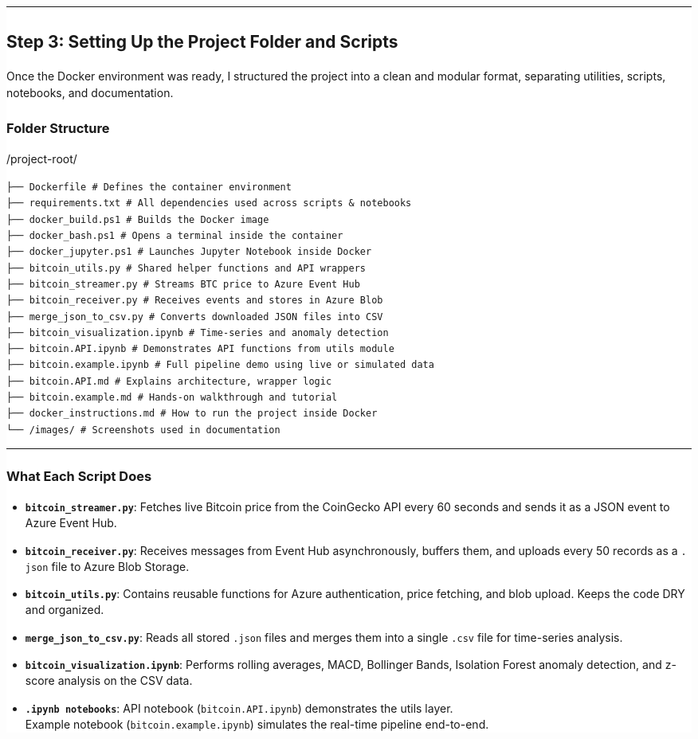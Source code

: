 
---

## Step 3: Setting Up the Project Folder and Scripts

Once the Docker environment was ready, I structured the project into a clean and modular format, separating utilities, scripts, notebooks, and documentation.

### Folder Structure

/project-root/
```text
├── Dockerfile # Defines the container environment
├── requirements.txt # All dependencies used across scripts & notebooks
├── docker_build.ps1 # Builds the Docker image
├── docker_bash.ps1 # Opens a terminal inside the container
├── docker_jupyter.ps1 # Launches Jupyter Notebook inside Docker
├── bitcoin_utils.py # Shared helper functions and API wrappers
├── bitcoin_streamer.py # Streams BTC price to Azure Event Hub
├── bitcoin_receiver.py # Receives events and stores in Azure Blob
├── merge_json_to_csv.py # Converts downloaded JSON files into CSV
├── bitcoin_visualization.ipynb # Time-series and anomaly detection
├── bitcoin.API.ipynb # Demonstrates API functions from utils module
├── bitcoin.example.ipynb # Full pipeline demo using live or simulated data
├── bitcoin.API.md # Explains architecture, wrapper logic
├── bitcoin.example.md # Hands-on walkthrough and tutorial
├── docker_instructions.md # How to run the project inside Docker
└── /images/ # Screenshots used in documentation
```

---

### What Each Script Does

- **`bitcoin_streamer.py`**: 
  Fetches live Bitcoin price from the CoinGecko API every 60 seconds and sends it as a JSON event to Azure Event Hub.

- **`bitcoin_receiver.py`**: 
  Receives messages from Event Hub asynchronously, buffers them, and uploads every 50 records as a `.json` file to Azure Blob Storage.

- **`bitcoin_utils.py`**: 
  Contains reusable functions for Azure authentication, price fetching, and blob upload. Keeps the code DRY and organized.

- **`merge_json_to_csv.py`**: 
  Reads all stored `.json` files and merges them into a single `.csv` file for time-series analysis.

- **`bitcoin_visualization.ipynb`**: 
  Performs rolling averages, MACD, Bollinger Bands, Isolation Forest anomaly detection, and z-score analysis on the CSV data.

- **`.ipynb notebooks`**: 
  API notebook (`bitcoin.API.ipynb`) demonstrates the utils layer.  
  Example notebook (`bitcoin.example.ipynb`) simulates the real-time pipeline end-to-end.

